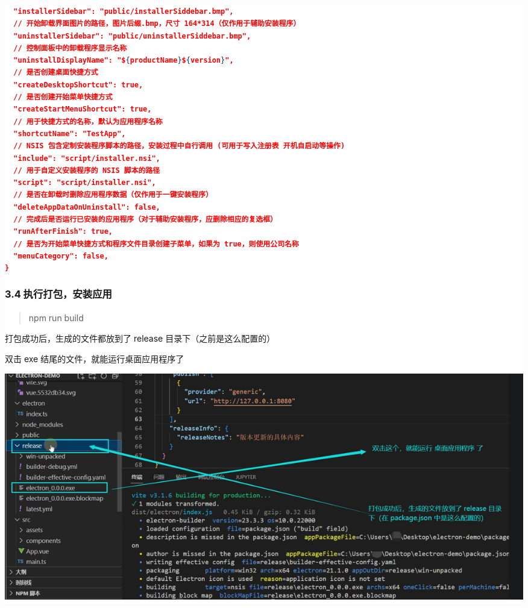 ```json
  "installerSidebar": "public/installerSiddebar.bmp",
  // 开始卸载界面图片的路径，图片后缀.bmp，尺寸 164*314（仅作用于辅助安装程序）
  "uninstallerSidebar": "public/uninstallerSiddebar.bmp",
  // 控制面板中的卸载程序显示名称
  "uninstallDisplayName": "${productName}${version}",
  // 是否创建桌面快捷方式
  "createDesktopShortcut": true,
  // 是否创建开始菜单快捷方式
  "createStartMenuShortcut": true,
  // 用于快捷方式的名称，默认为应用程序名称
  "shortcutName": "TestApp",
  // NSIS 包含定制安装程序脚本的路径，安装过程中自行调用 (可用于写入注册表 开机自启动等操作)
  "include": "script/installer.nsi",
  // 用于自定义安装程序的 NSIS 脚本的路径
  "script": "script/installer.nsi",
  // 是否在卸载时删除应用程序数据（仅作用于一键安装程序）
  "deleteAppDataOnUninstall": false,
  // 完成后是否运行已安装的应用程序（对于辅助安装程序，应删除相应的复选框）
  "runAfterFinish": true,
  // 是否为开始菜单快捷方式和程序文件目录创建子菜单，如果为 true，则使用公司名称
  "menuCategory": false,
}
```

### 3.4 执行打包，安装应用

> npm run build

打包成功后，生成的文件都放到了 release 目录下（之前是这么配置的）

双击 exe 结尾的文件，就能运行桌面应用程序了

![image-20230112212528749](./images/5b5236d4a3afc8a161ccb1cb2b69be0d6eafd061.png)
